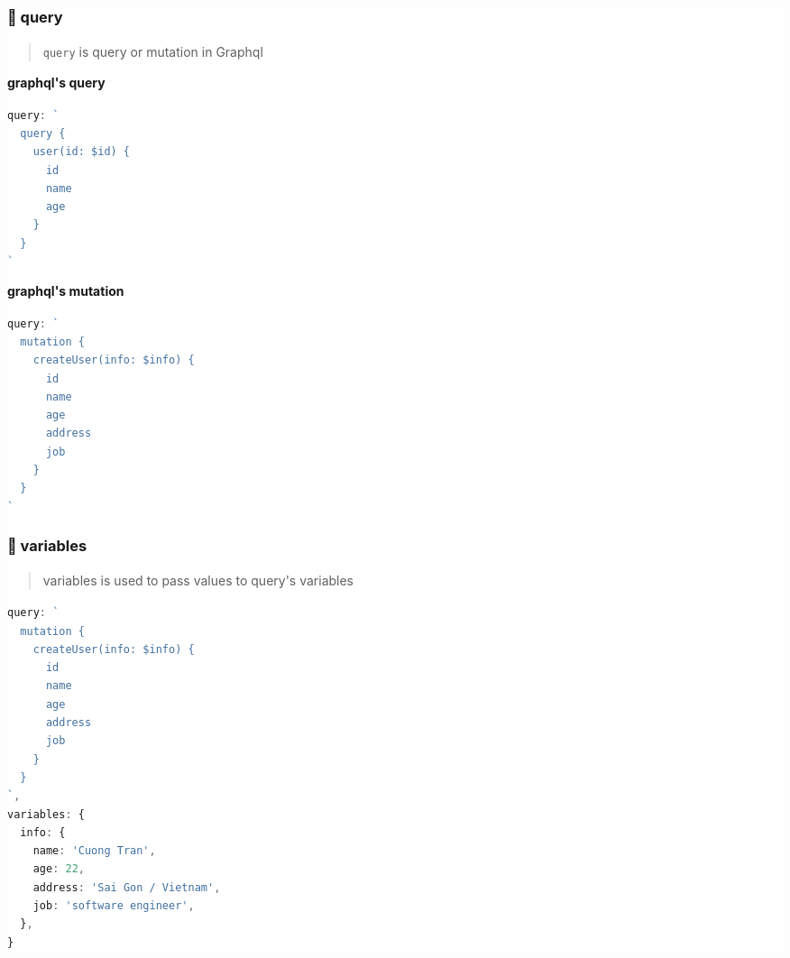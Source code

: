 ### 📒 query

> `query` is query or mutation in Graphql

**graphql's query**

```ts
query: `
  query {
    user(id: $id) {
      id
      name
      age
    }
  }
`
```

**graphql's mutation**

```ts
query: `
  mutation {
    createUser(info: $info) {
      id
      name
      age
      address
      job
    }
  }
`
```

### 💉 variables

> variables is used to pass values to query's variables

```ts
query: `
  mutation {
    createUser(info: $info) {
      id
      name
      age
      address
      job
    }
  }
`,
variables: {
  info: {
    name: 'Cuong Tran',
    age: 22,
    address: 'Sai Gon / Vietnam',
    job: 'software engineer',
  },
}
```
